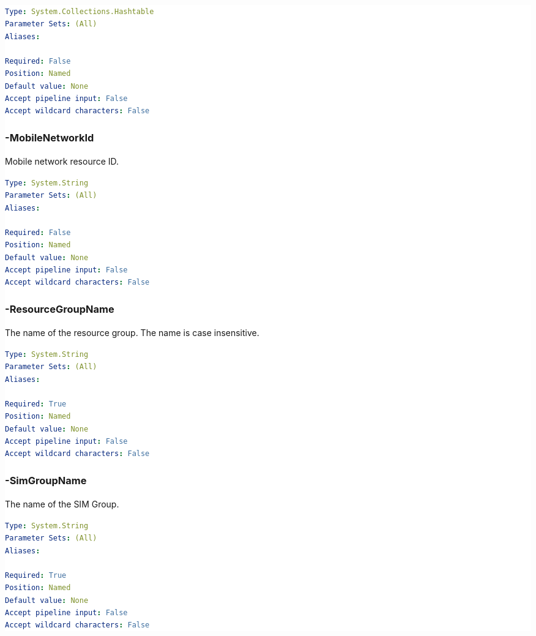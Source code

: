 ```yaml
Type: System.Collections.Hashtable
Parameter Sets: (All)
Aliases:

Required: False
Position: Named
Default value: None
Accept pipeline input: False
Accept wildcard characters: False
```

### -MobileNetworkId
Mobile network resource ID.

```yaml
Type: System.String
Parameter Sets: (All)
Aliases:

Required: False
Position: Named
Default value: None
Accept pipeline input: False
Accept wildcard characters: False
```

### -ResourceGroupName
The name of the resource group.
The name is case insensitive.

```yaml
Type: System.String
Parameter Sets: (All)
Aliases:

Required: True
Position: Named
Default value: None
Accept pipeline input: False
Accept wildcard characters: False
```

### -SimGroupName
The name of the SIM Group.

```yaml
Type: System.String
Parameter Sets: (All)
Aliases:

Required: True
Position: Named
Default value: None
Accept pipeline input: False
Accept wildcard characters: False
```
